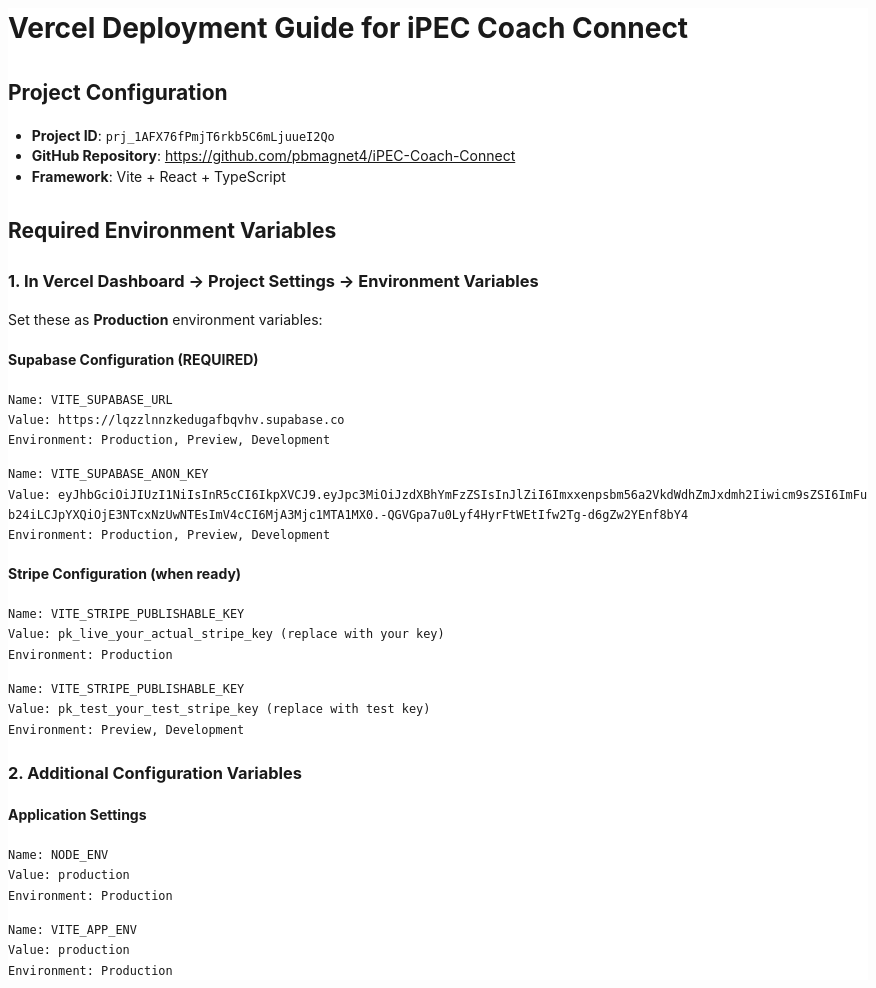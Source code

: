 # Vercel Deployment Guide for iPEC Coach Connect

## Project Configuration
- **Project ID**: `prj_1AFX76fPmjT6rkb5C6mLjuueI2Qo`
- **GitHub Repository**: https://github.com/pbmagnet4/iPEC-Coach-Connect
- **Framework**: Vite + React + TypeScript

## Required Environment Variables

### 1. In Vercel Dashboard → Project Settings → Environment Variables

Set these as **Production** environment variables:

#### Supabase Configuration (REQUIRED)
```
Name: VITE_SUPABASE_URL
Value: https://lqzzlnnzkedugafbqvhv.supabase.co
Environment: Production, Preview, Development
```

```
Name: VITE_SUPABASE_ANON_KEY  
Value: eyJhbGciOiJIUzI1NiIsInR5cCI6IkpXVCJ9.eyJpc3MiOiJzdXBhYmFzZSIsInJlZiI6Imxxenpsbm56a2VkdWdhZmJxdmh2Iiwicm9sZSI6ImFub24iLCJpYXQiOjE3NTcxNzUwNTEsImV4cCI6MjA3Mjc1MTA1MX0.-QGVGpa7u0Lyf4HyrFtWEtIfw2Tg-d6gZw2YEnf8bY4
Environment: Production, Preview, Development
```

#### Stripe Configuration (when ready)
```
Name: VITE_STRIPE_PUBLISHABLE_KEY
Value: pk_live_your_actual_stripe_key (replace with your key)
Environment: Production
```

```
Name: VITE_STRIPE_PUBLISHABLE_KEY
Value: pk_test_your_test_stripe_key (replace with test key)
Environment: Preview, Development
```

### 2. Additional Configuration Variables

#### Application Settings
```
Name: NODE_ENV
Value: production
Environment: Production
```

```
Name: VITE_APP_ENV
Value: production
Environment: Production
```
